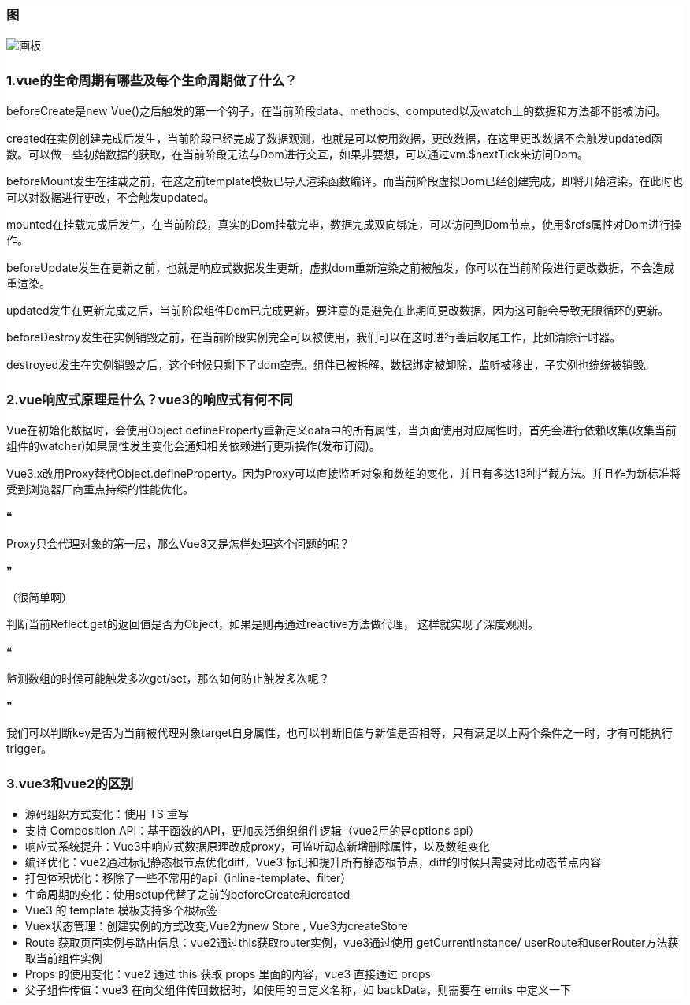 ### 图
![画板](https://cdn.nlark.com/yuque/0/2024/jpeg/207857/1719217345353-7d9523f9-b797-4909-b57f-bd69ad7973e7.jpeg)

### 1.vue的生命周期有哪些及每个生命周期做了什么？
beforeCreate是new Vue()之后触发的第一个钩子，在当前阶段data、methods、computed以及watch上的数据和方法都不能被访问。

created在实例创建完成后发生，当前阶段已经完成了数据观测，也就是可以使用数据，更改数据，在这里更改数据不会触发updated函数。可以做一些初始数据的获取，在当前阶段无法与Dom进行交互，如果非要想，可以通过vm.$nextTick来访问Dom。

beforeMount发生在挂载之前，在这之前template模板已导入渲染函数编译。而当前阶段虚拟Dom已经创建完成，即将开始渲染。在此时也可以对数据进行更改，不会触发updated。

mounted在挂载完成后发生，在当前阶段，真实的Dom挂载完毕，数据完成双向绑定，可以访问到Dom节点，使用$refs属性对Dom进行操作。

beforeUpdate发生在更新之前，也就是响应式数据发生更新，虚拟dom重新渲染之前被触发，你可以在当前阶段进行更改数据，不会造成重渲染。

updated发生在更新完成之后，当前阶段组件Dom已完成更新。要注意的是避免在此期间更改数据，因为这可能会导致无限循环的更新。

beforeDestroy发生在实例销毁之前，在当前阶段实例完全可以被使用，我们可以在这时进行善后收尾工作，比如清除计时器。

destroyed发生在实例销毁之后，这个时候只剩下了dom空壳。组件已被拆解，数据绑定被卸除，监听被移出，子实例也统统被销毁。

### 2.vue响应式原理是什么？vue3的响应式有何不同
Vue在初始化数据时，会使用Object.defineProperty重新定义data中的所有属性，当页面使用对应属性时，首先会进行依赖收集(收集当前组件的watcher)如果属性发生变化会通知相关依赖进行更新操作(发布订阅)。

Vue3.x改用Proxy替代Object.defineProperty。因为Proxy可以直接监听对象和数组的变化，并且有多达13种拦截方法。并且作为新标准将受到浏览器厂商重点持续的性能优化。

❝

Proxy只会代理对象的第一层，那么Vue3又是怎样处理这个问题的呢？

❞

（很简单啊）

判断当前Reflect.get的返回值是否为Object，如果是则再通过reactive方法做代理， 这样就实现了深度观测。

❝

监测数组的时候可能触发多次get/set，那么如何防止触发多次呢？

❞

我们可以判断key是否为当前被代理对象target自身属性，也可以判断旧值与新值是否相等，只有满足以上两个条件之一时，才有可能执行trigger。

### 3.vue3和vue2的区别
+ 源码组织方式变化：使用 TS 重写
+ 支持 Composition API：基于函数的API，更加灵活组织组件逻辑（vue2用的是options api）
+ 响应式系统提升：Vue3中响应式数据原理改成proxy，可监听动态新增删除属性，以及数组变化
+ 编译优化：vue2通过标记静态根节点优化diff，Vue3 标记和提升所有静态根节点，diff的时候只需要对比动态节点内容
+ 打包体积优化：移除了一些不常用的api（inline-template、filter）
+ 生命周期的变化：使用setup代替了之前的beforeCreate和created
+ Vue3 的 template 模板支持多个根标签
+ Vuex状态管理：创建实例的方式改变,Vue2为new Store , Vue3为createStore
+ Route 获取页面实例与路由信息：vue2通过this获取router实例，vue3通过使用 getCurrentInstance/ userRoute和userRouter方法获取当前组件实例
+ Props 的使用变化：vue2 通过 this 获取 props 里面的内容，vue3 直接通过 props
+ 父子组件传值：vue3 在向父组件传回数据时，如使用的自定义名称，如 backData，则需要在 emits 中定义一下
